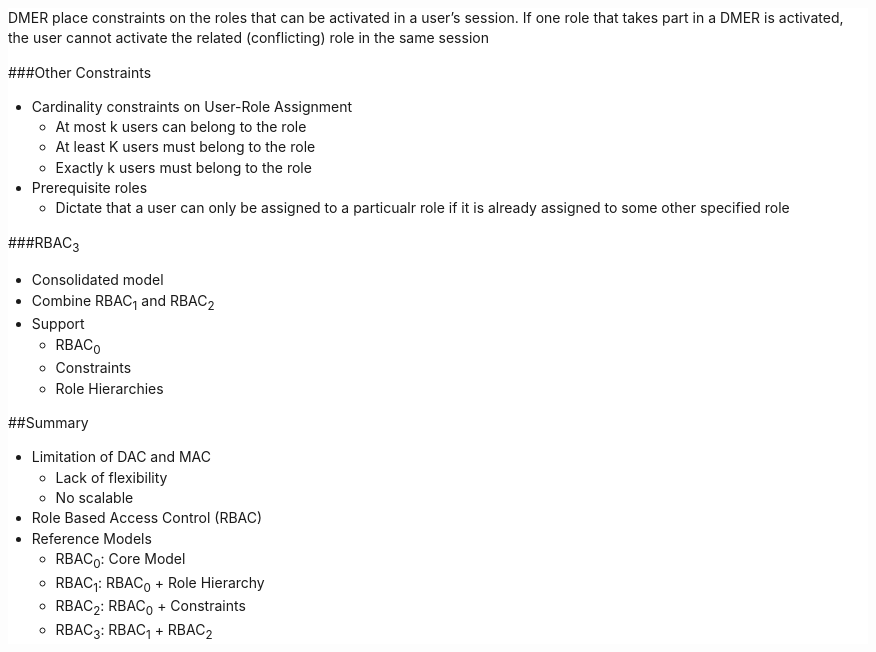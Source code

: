 DMER place constraints on the roles that can be activated in a user’s session. If one role that takes part in a DMER is activated, the user cannot activate the related (conflicting) role in the same session

###Other Constraints
- Cardinality constraints on User-Role Assignment
  - At most k users can belong to the role
  - At least K users must belong to the role
  - Exactly k users must belong to the role
- Prerequisite roles
  - Dictate that a user can only be assigned to a particualr role if it is already assigned to some other specified role

###RBAC<sub>3</sub>
- Consolidated model
- Combine RBAC<sub>1</sub> and RBAC<sub>2</sub>
- Support
  - RBAC<sub>0</sub>
  - Constraints
  - Role Hierarchies

##Summary
- Limitation of DAC and MAC
  - Lack of flexibility
  - No scalable
- Role Based Access Control (RBAC)
- Reference Models
  - RBAC<sub>0</sub>: Core Model
  - RBAC<sub>1</sub>: RBAC<sub>0</sub> + Role Hierarchy
  - RBAC<sub>2</sub>: RBAC<sub>0</sub> + Constraints
  - RBAC<sub>3</sub>: RBAC<sub>1</sub> + RBAC<sub>2</sub>












